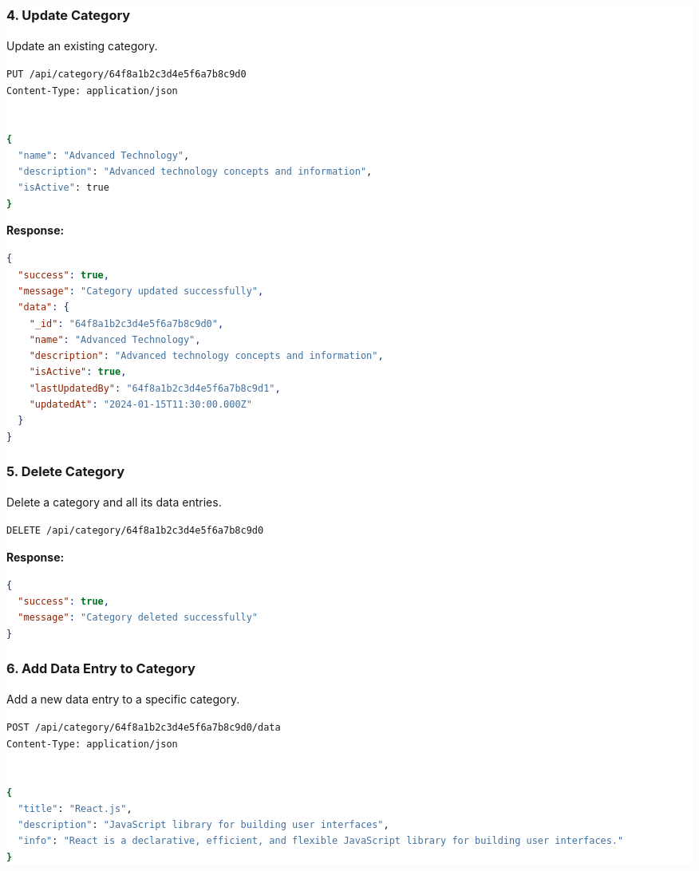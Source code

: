 ### 4. Update Category
Update an existing category.

```bash
PUT /api/category/64f8a1b2c3d4e5f6a7b8c9d0
Content-Type: application/json


{
  "name": "Advanced Technology",
  "description": "Advanced technology concepts and information",
  "isActive": true
}
```

**Response:**
```json
{
  "success": true,
  "message": "Category updated successfully",
  "data": {
    "_id": "64f8a1b2c3d4e5f6a7b8c9d0",
    "name": "Advanced Technology",
    "description": "Advanced technology concepts and information",
    "isActive": true,
    "lastUpdatedBy": "64f8a1b2c3d4e5f6a7b8c9d1",
    "updatedAt": "2024-01-15T11:30:00.000Z"
  }
}
```

### 5. Delete Category
Delete a category and all its data entries.

```bash
DELETE /api/category/64f8a1b2c3d4e5f6a7b8c9d0

```

**Response:**
```json
{
  "success": true,
  "message": "Category deleted successfully"
}
```

### 6. Add Data Entry to Category
Add a new data entry to a specific category.

```bash
POST /api/category/64f8a1b2c3d4e5f6a7b8c9d0/data
Content-Type: application/json


{
  "title": "React.js",
  "description": "JavaScript library for building user interfaces",
  "info": "React is a declarative, efficient, and flexible JavaScript library for building user interfaces."
}
```
